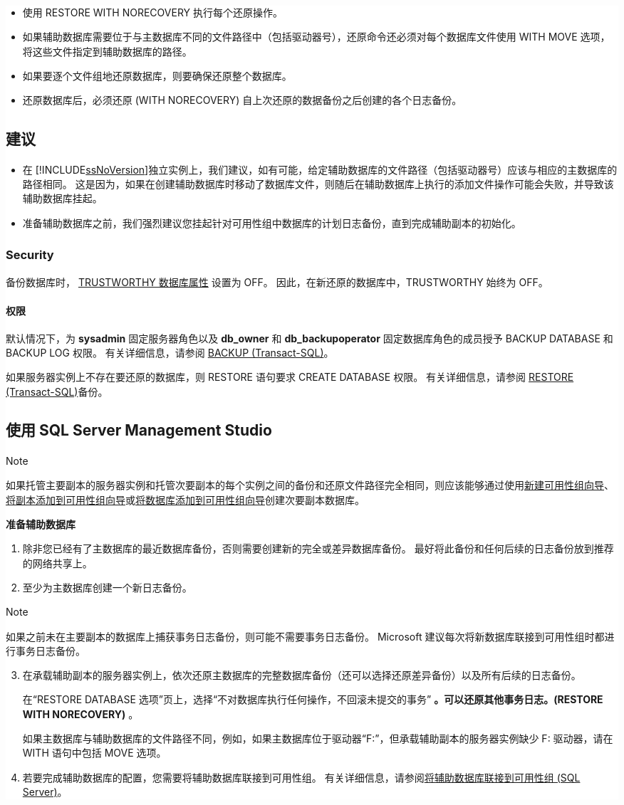 -   使用 RESTORE WITH NORECOVERY 执行每个还原操作。  
  
-   如果辅助数据库需要位于与主数据库不同的文件路径中（包括驱动器号），还原命令还必须对每个数据库文件使用 WITH MOVE 选项，将这些文件指定到辅助数据库的路径。  
  
-   如果要逐个文件组地还原数据库，则要确保还原整个数据库。  
  
-   还原数据库后，必须还原 (WITH NORECOVERY) 自上次还原的数据备份之后创建的各个日志备份。  
  
##  <a name="recommendations"></a><a name="Recommendations"></a> 建议  
  
-   在 [!INCLUDE[ssNoVersion](../../../includes/ssnoversion-md.md)]独立实例上，我们建议，如有可能，给定辅助数据库的文件路径（包括驱动器号）应该与相应的主数据库的路径相同。 这是因为，如果在创建辅助数据库时移动了数据库文件，则随后在辅助数据库上执行的添加文件操作可能会失败，并导致该辅助数据库挂起。  
  
-   准备辅助数据库之前，我们强烈建议您挂起针对可用性组中数据库的计划日志备份，直到完成辅助副本的初始化。  
  
###  <a name="security"></a><a name="Security"></a> Security  
 备份数据库时， [TRUSTWORTHY 数据库属性](../../../relational-databases/security/trustworthy-database-property.md) 设置为 OFF。 因此，在新还原的数据库中，TRUSTWORTHY 始终为 OFF。  
  
####  <a name="permissions"></a><a name="Permissions"></a> 权限  
 默认情况下，为 **sysadmin** 固定服务器角色以及 **db_owner** 和 **db_backupoperator** 固定数据库角色的成员授予 BACKUP DATABASE 和 BACKUP LOG 权限。 有关详细信息，请参阅 [BACKUP (Transact-SQL)](../../../t-sql/statements/backup-transact-sql.md)。  
  
 如果服务器实例上不存在要还原的数据库，则 RESTORE 语句要求 CREATE DATABASE 权限。 有关详细信息，请参阅 [RESTORE (Transact-SQL)](../../../t-sql/statements/restore-statements-transact-sql.md)备份。  
  
##  <a name="use-sql-server-management-studio"></a><a name="SSMSProcedure"></a>使用 SQL Server Management Studio  
  
> [!NOTE]  
>  如果托管主要副本的服务器实例和托管次要副本的每个实例之间的备份和还原文件路径完全相同，则应该能够通过使用[新建可用性组向导](../../../database-engine/availability-groups/windows/use-the-availability-group-wizard-sql-server-management-studio.md)、[将副本添加到可用性组向导](../../../database-engine/availability-groups/windows/use-the-add-replica-to-availability-group-wizard-sql-server-management-studio.md)或[将数据库添加到可用性组向导](../../../database-engine/availability-groups/windows/availability-group-add-database-to-group-wizard.md)创建次要副本数据库。  
  
 **准备辅助数据库**  
  
1.  除非您已经有了主数据库的最近数据库备份，否则需要创建新的完全或差异数据库备份。 最好将此备份和任何后续的日志备份放到推荐的网络共享上。  
  
2.  至少为主数据库创建一个新日志备份。

   >[!NOTE]
   >如果之前未在主要副本的数据库上捕获事务日志备份，则可能不需要事务日志备份。 Microsoft 建议每次将新数据库联接到可用性组时都进行事务日志备份。 
  
3.  在承载辅助副本的服务器实例上，依次还原主数据库的完整数据库备份（还可以选择还原差异备份）以及所有后续的日志备份。  
  
     在“RESTORE DATABASE 选项”页上，选择“不对数据库执行任何操作，不回滚未提交的事务”  **。可以还原其他事务日志。(RESTORE WITH NORECOVERY)** 。  
  
     如果主数据库与辅助数据库的文件路径不同，例如，如果主数据库位于驱动器“F:”，但承载辅助副本的服务器实例缺少 F: 驱动器，请在 WITH 语句中包括 MOVE 选项。  
  
4.  若要完成辅助数据库的配置，您需要将辅助数据库联接到可用性组。 有关详细信息，请参阅[将辅助数据库联接到可用性组 (SQL Server)](../../../database-engine/availability-groups/windows/join-a-secondary-database-to-an-availability-group-sql-server.md)。  
  
